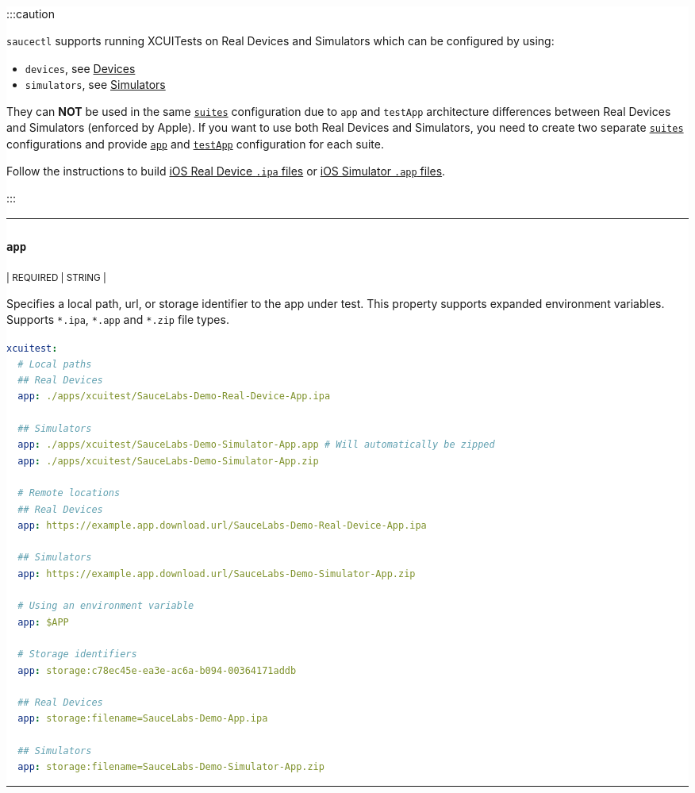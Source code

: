 :::caution

`saucectl` supports running XCUITests on Real Devices and Simulators which can be configured by using:

- `devices`, see [Devices](#devices)
- `simulators`, see [Simulators](#simulators)

They can **NOT** be used in the same [`suites`](#suites) configuration due to `app` and `testApp` architecture differences between Real Devices and Simulators (enforced by Apple). If you want to use both Real Devices and Simulators, you need to create two separate [`suites`](#suites) configurations and provide [`app`](#app-1) and [`testApp`](#testapp-1) configuration for each suite.

Follow the instructions to build [iOS Real Device `.ipa` files](/mobile-apps/automated-testing/ipa-files/) or [iOS Simulator `.app` files](/mobile-apps/automated-testing/app-files/).

:::

---

### `app`

<p><small>| REQUIRED | STRING |</small></p>

Specifies a local path, url, or storage identifier to the app under test. This property supports expanded environment variables. Supports `*.ipa`, `*.app` and `*.zip` file types.

```yaml
xcuitest:
  # Local paths
  ## Real Devices
  app: ./apps/xcuitest/SauceLabs-Demo-Real-Device-App.ipa

  ## Simulators
  app: ./apps/xcuitest/SauceLabs-Demo-Simulator-App.app # Will automatically be zipped
  app: ./apps/xcuitest/SauceLabs-Demo-Simulator-App.zip

  # Remote locations
  ## Real Devices
  app: https://example.app.download.url/SauceLabs-Demo-Real-Device-App.ipa

  ## Simulators
  app: https://example.app.download.url/SauceLabs-Demo-Simulator-App.zip

  # Using an environment variable
  app: $APP

  # Storage identifiers
  app: storage:c78ec45e-ea3e-ac6a-b094-00364171addb

  ## Real Devices
  app: storage:filename=SauceLabs-Demo-App.ipa

  ## Simulators
  app: storage:filename=SauceLabs-Demo-Simulator-App.zip
```

---